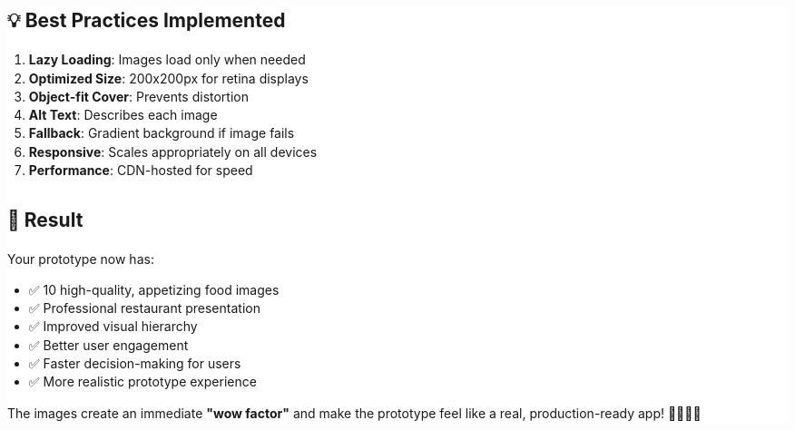 ## 💡 Best Practices Implemented

1. **Lazy Loading**: Images load only when needed
2. **Optimized Size**: 200x200px for retina displays
3. **Object-fit Cover**: Prevents distortion
4. **Alt Text**: Describes each image
5. **Fallback**: Gradient background if image fails
6. **Responsive**: Scales appropriately on all devices
7. **Performance**: CDN-hosted for speed

## 🎉 Result

Your prototype now has:
- ✅ 10 high-quality, appetizing food images
- ✅ Professional restaurant presentation
- ✅ Improved visual hierarchy
- ✅ Better user engagement
- ✅ Faster decision-making for users
- ✅ More realistic prototype experience

The images create an immediate **"wow factor"** and make the prototype feel like a real, production-ready app! 🍕🍔🍣🌮

